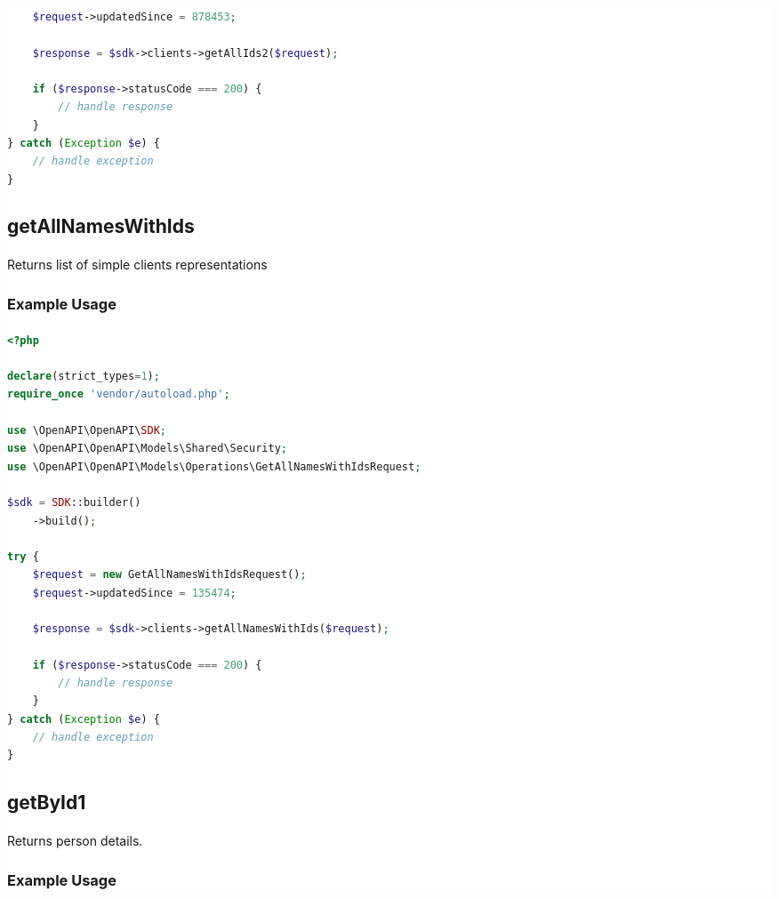 ```php
    $request->updatedSince = 878453;

    $response = $sdk->clients->getAllIds2($request);

    if ($response->statusCode === 200) {
        // handle response
    }
} catch (Exception $e) {
    // handle exception
}
```

## getAllNamesWithIds

Returns list of simple clients representations

### Example Usage

```php
<?php

declare(strict_types=1);
require_once 'vendor/autoload.php';

use \OpenAPI\OpenAPI\SDK;
use \OpenAPI\OpenAPI\Models\Shared\Security;
use \OpenAPI\OpenAPI\Models\Operations\GetAllNamesWithIdsRequest;

$sdk = SDK::builder()
    ->build();

try {
    $request = new GetAllNamesWithIdsRequest();
    $request->updatedSince = 135474;

    $response = $sdk->clients->getAllNamesWithIds($request);

    if ($response->statusCode === 200) {
        // handle response
    }
} catch (Exception $e) {
    // handle exception
}
```

## getById1

Returns person details.

### Example Usage

